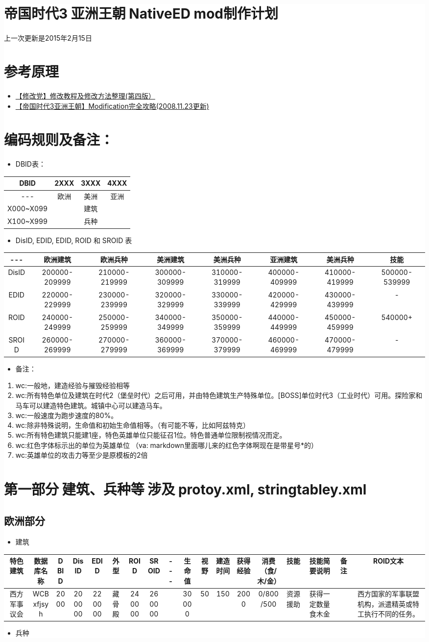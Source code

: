 # 帝国时代3 亚洲王朝 NativeED mod制作计划

上一次更新是2015年2月15日

# 参考原理
- [【修改党】修改教程及修改方法整理(第四版）](https://tieba.baidu.com/p/1513382394?see_lz=1)
- [【帝国时代3亚洲王朝】Modification完全攻略(2008.11.23更新) ](http://game.ali213.net/forum.php?mod=viewthread&tid=2429576&extra=page%3d1%26filter%3ddigest%26digest%3d1%26digest%3d1)

# 编码规则及备注：

- DBID表：

DBID      |  2XXX | 3XXX | 4XXX
:--:      |  :--: | :--: | :--:
 ---      |  欧洲 |  美洲 | 亚洲
X000~X099 |       |  建筑 |
X100~X999 |       |  兵种 |

- DisID, EDID, EDID, ROID 和 SROID 表

|---|欧洲建筑|欧洲兵种|美洲建筑|美洲兵种|亚洲建筑|美洲兵种|技能|
|:--:|:--:|:--:|:--:|:--:|:--:|:--:|:--:|
|DisID|200000-209999|210000-219999|300000-309999|310000-319999|400000-409999|410000-419999|500000-539999|
|EDID|220000-229999|230000-239999|320000-329999|330000-339999|420000-429999|430000-439999|-|
|ROID|240000-249999|250000-259999|340000-349999|350000-359999|440000-449999|450000-459999|540000+|
|SROID|260000-269999|270000-279999|360000-369999|370000-379999|460000-469999|470000-479999|-|

- 备注：
1. wc:一般地，建造经验与摧毁经验相等
2. wc:所有特色单位及建筑在时代2（堡垒时代）之后可用，并由特色建筑生产特殊单位。[BOSS]单位时代3（工业时代）可用。探险家和马车可以建造特色建筑。城镇中心可以建造马车。
3. wc:一般速度为跑步速度的80%。
4. wc:除非特殊说明，生命值和初始生命值相等。（有可能不等，比如阿兹特克）
5. wc:所有特色建筑只能建1座，特色英雄单位只能征召1位。特色普通单位限制视情况而定。
6. wc:红色字体标示出的单位为英雄单位 （va: markdown里面哪儿来的红色字体啊现在是带星号*的）
7. wc:英雄单位的攻击力等至少是原模板的2倍

# 第一部分 建筑、兵种等 涉及 protoy.xml, stringtabley.xml

## 欧洲部分

- 建筑

|特色建筑|数据库名称|DBID |DisID|EDID|外型|ROID|SROID|---|生命值|视野|建造时间|获得经验|消费（食/木/金）|技能|技能简要说明|备注|ROID文本|
|:--:|:--:|:--:|:--:|:--:|:--:|:--:|:--:|:--:|:--:|:--:|:--:|:--:|:--:|:--:|:--:|:--:|:--:|
|西方军事议会|WCBxfjsyh|2000|200000|220000|藏骨殿|240000|260000||30000|50|150|2000|0/800/500|资源援助|获得一定数量食木金||西方国家的军事联盟机构，派遣精英或特工执行不同的任务。|

- 兵种
